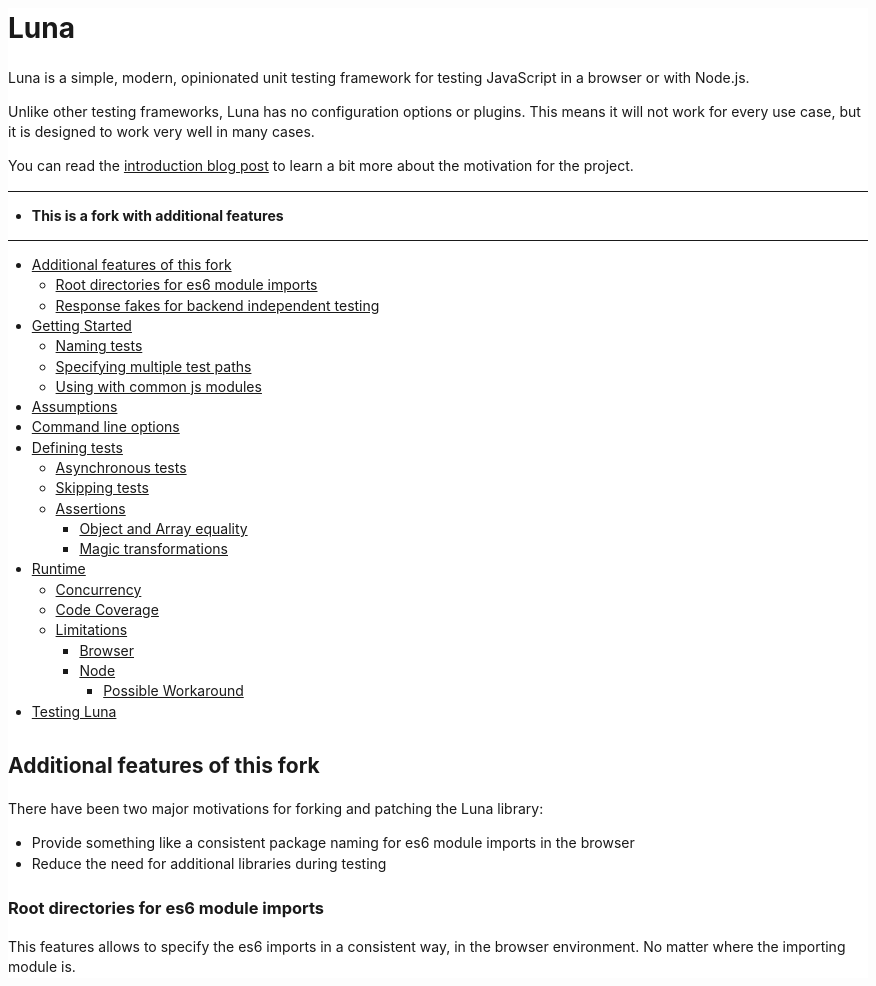 # Luna

Luna is a simple, modern, opinionated unit testing framework for testing JavaScript in a browser or with Node.js.

Unlike other testing frameworks, Luna has no configuration options or plugins. This means it will not work for every use case, but it is designed to work very well in many cases.

You can read the [introduction blog post](https://medium.com/@craigiam/introducing-luna-javascript-testing-done-right-437a738cc1ed) to learn a bit more about the motivation for the project.

---

* **This is a fork with additional features**

---


- [Additional features of this fork](#additional-features-of-this-fork)
    - [Root directories for es6 module imports](#root-directories-for-es6-module-imports)
    - [Response fakes for backend independent testing](#response-fakes-for-backend-independent-testing)
- [Getting Started](#getting-started)
    - [Naming tests](#naming-tests)
    - [Specifying multiple test paths](#specifying-multiple-test-paths)
    - [Using with common js modules](#using-with-common-js-modules)
- [Assumptions](#assumptions)
- [Command line options](#command-line-options)
- [Defining tests](#defining-tests)
    - [Asynchronous tests](#asynchronous-tests)
    - [Skipping tests](#skipping-tests)
    - [Assertions](#assertions)
        - [Object and Array equality](#object-and-array-equality)
        - [Magic transformations](#magic-transformations)
- [Runtime](#runtime)
    - [Concurrency](#concurrency)
    - [Code Coverage](#code-coverage)
    - [Limitations](#limitations)
        - [Browser](#browser)
        - [Node](#node)
            - [Possible Workaround](#possible-workaround)
- [Testing Luna](#testing-luna)



## Additional features of this fork

There have been two major motivations for forking and patching the Luna library:

* Provide something like a consistent package naming for es6 module imports in the browser
* Reduce the need for additional libraries during testing 

### Root directories for es6 module imports

This features allows to specify the es6 imports in a consistent way, in the browser environment. 
No matter where the importing module is.
